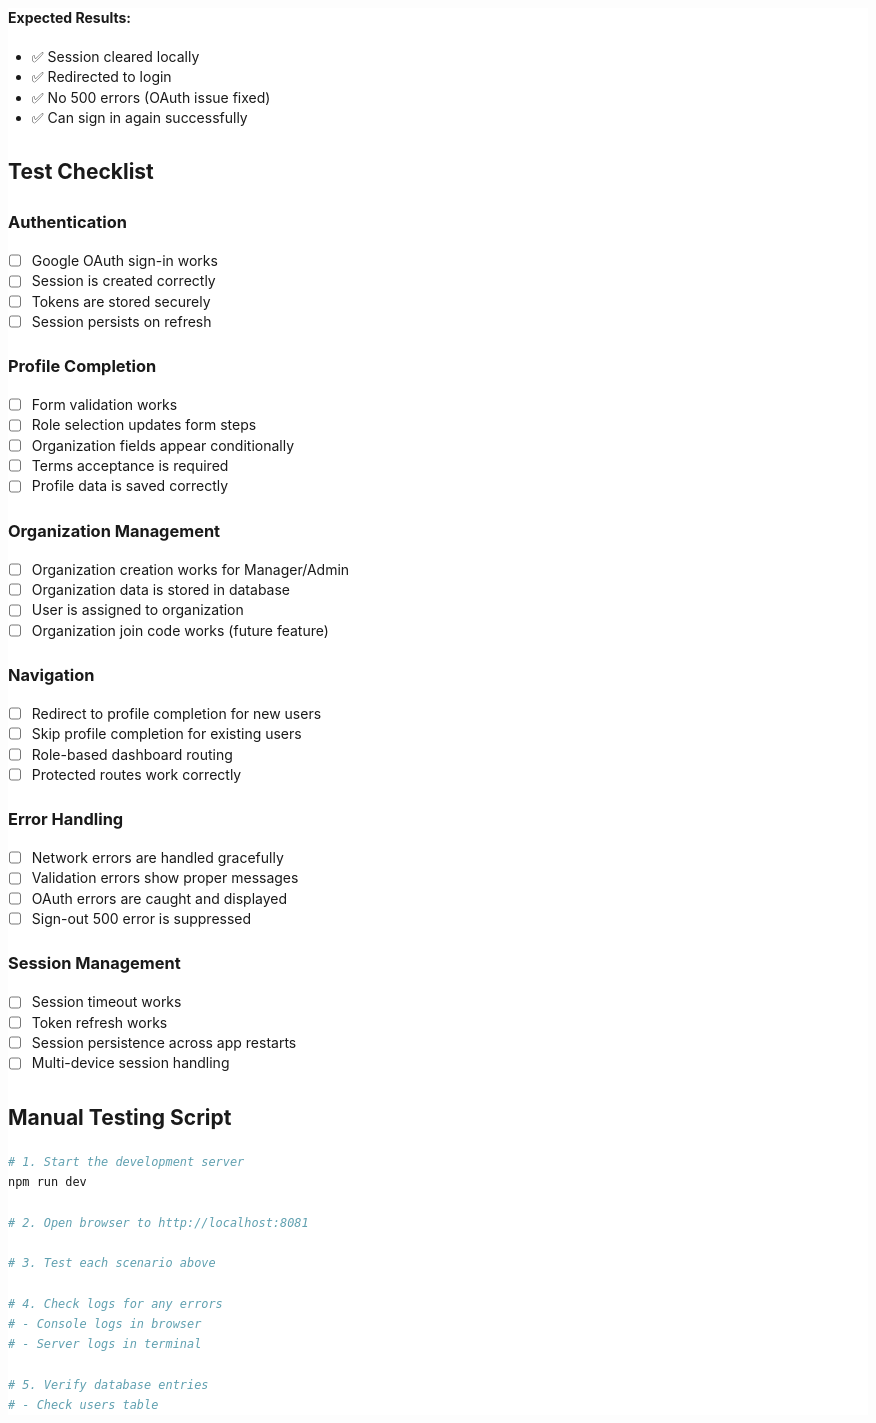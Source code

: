 #### Expected Results:
- ✅ Session cleared locally
- ✅ Redirected to login
- ✅ No 500 errors (OAuth issue fixed)
- ✅ Can sign in again successfully

## Test Checklist

### Authentication
- [ ] Google OAuth sign-in works
- [ ] Session is created correctly
- [ ] Tokens are stored securely
- [ ] Session persists on refresh

### Profile Completion
- [ ] Form validation works
- [ ] Role selection updates form steps
- [ ] Organization fields appear conditionally
- [ ] Terms acceptance is required
- [ ] Profile data is saved correctly

### Organization Management
- [ ] Organization creation works for Manager/Admin
- [ ] Organization data is stored in database
- [ ] User is assigned to organization
- [ ] Organization join code works (future feature)

### Navigation
- [ ] Redirect to profile completion for new users
- [ ] Skip profile completion for existing users
- [ ] Role-based dashboard routing
- [ ] Protected routes work correctly

### Error Handling
- [ ] Network errors are handled gracefully
- [ ] Validation errors show proper messages
- [ ] OAuth errors are caught and displayed
- [ ] Sign-out 500 error is suppressed

### Session Management
- [ ] Session timeout works
- [ ] Token refresh works
- [ ] Session persistence across app restarts
- [ ] Multi-device session handling

## Manual Testing Script

```bash
# 1. Start the development server
npm run dev

# 2. Open browser to http://localhost:8081

# 3. Test each scenario above

# 4. Check logs for any errors
# - Console logs in browser
# - Server logs in terminal

# 5. Verify database entries
# - Check users table
```